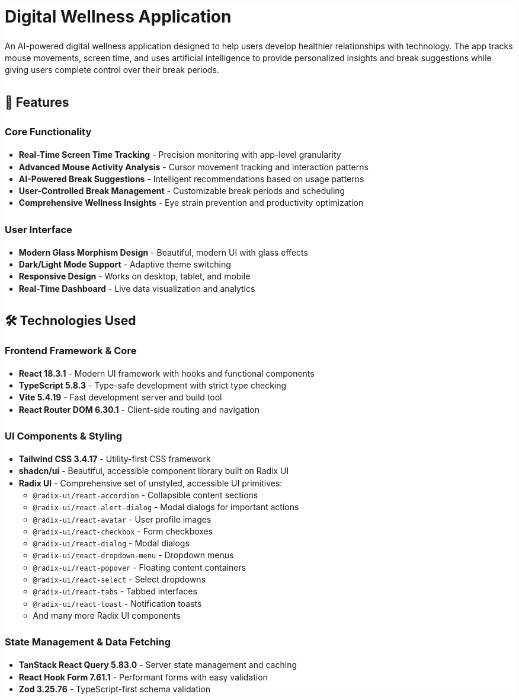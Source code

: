 # Digital Wellness Application

An AI-powered digital wellness application designed to help users develop healthier relationships with technology. The app tracks mouse movements, screen time, and uses artificial intelligence to provide personalized insights and break suggestions while giving users complete control over their break periods.

## 🚀 Features

### Core Functionality
- **Real-Time Screen Time Tracking** - Precision monitoring with app-level granularity
- **Advanced Mouse Activity Analysis** - Cursor movement tracking and interaction patterns
- **AI-Powered Break Suggestions** - Intelligent recommendations based on usage patterns
- **User-Controlled Break Management** - Customizable break periods and scheduling
- **Comprehensive Wellness Insights** - Eye strain prevention and productivity optimization

### User Interface
- **Modern Glass Morphism Design** - Beautiful, modern UI with glass effects
- **Dark/Light Mode Support** - Adaptive theme switching
- **Responsive Design** - Works on desktop, tablet, and mobile
- **Real-Time Dashboard** - Live data visualization and analytics

## 🛠️ Technologies Used

### Frontend Framework & Core
- **React 18.3.1** - Modern UI framework with hooks and functional components
- **TypeScript 5.8.3** - Type-safe development with strict type checking
- **Vite 5.4.19** - Fast development server and build tool
- **React Router DOM 6.30.1** - Client-side routing and navigation

### UI Components & Styling
- **Tailwind CSS 3.4.17** - Utility-first CSS framework
- **shadcn/ui** - Beautiful, accessible component library built on Radix UI
- **Radix UI** - Comprehensive set of unstyled, accessible UI primitives:
  - `@radix-ui/react-accordion` - Collapsible content sections
  - `@radix-ui/react-alert-dialog` - Modal dialogs for important actions
  - `@radix-ui/react-avatar` - User profile images
  - `@radix-ui/react-checkbox` - Form checkboxes
  - `@radix-ui/react-dialog` - Modal dialogs
  - `@radix-ui/react-dropdown-menu` - Dropdown menus
  - `@radix-ui/react-popover` - Floating content containers
  - `@radix-ui/react-select` - Select dropdowns
  - `@radix-ui/react-tabs` - Tabbed interfaces
  - `@radix-ui/react-toast` - Notification toasts
  - And many more Radix UI components

### State Management & Data Fetching
- **TanStack React Query 5.83.0** - Server state management and caching
- **React Hook Form 7.61.1** - Performant forms with easy validation
- **Zod 3.25.76** - TypeScript-first schema validation
